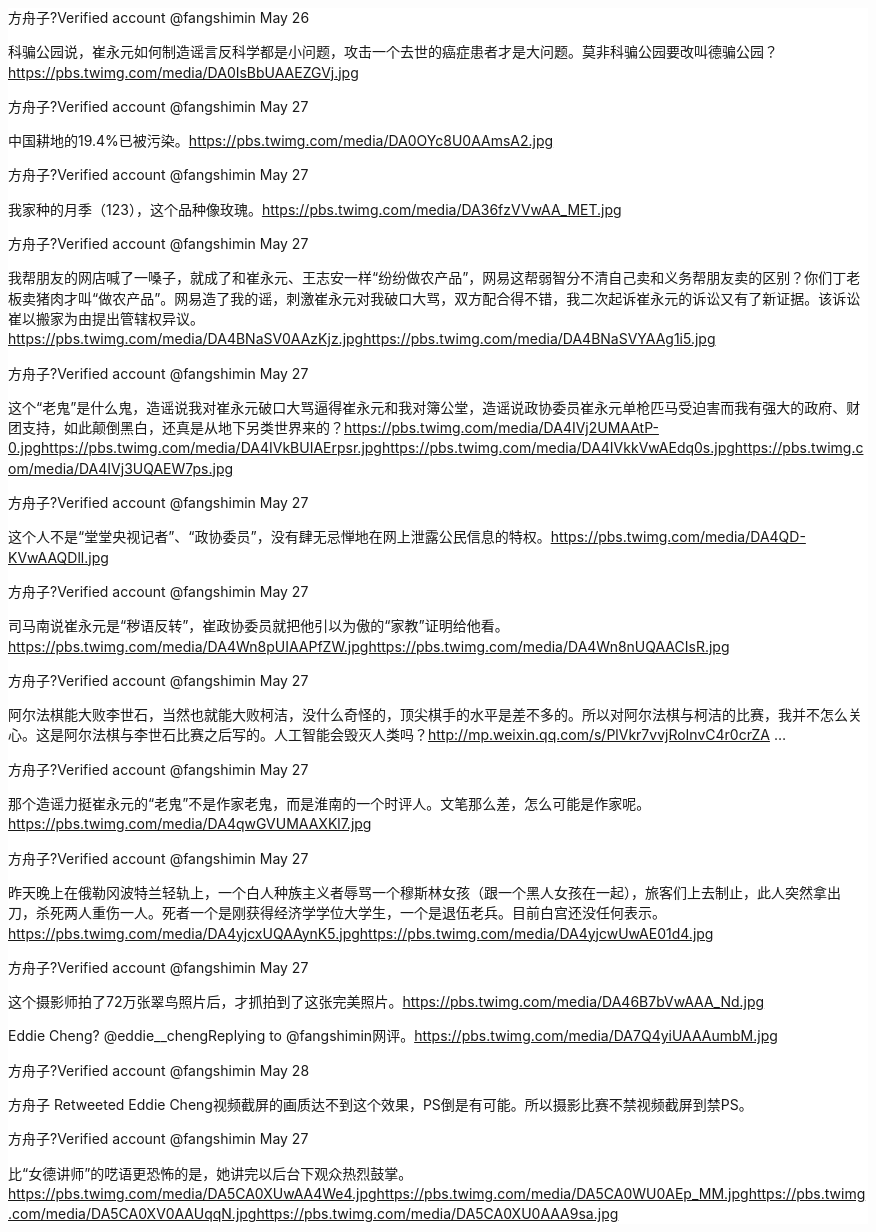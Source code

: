 方舟子?Verified account @fangshimin  May 26

科骗公园说，崔永元如何制造谣言反科学都是小问题，攻击一个去世的癌症患者才是大问题。莫非科骗公园要改叫德骗公园？https://pbs.twimg.com/media/DA0IsBbUAAEZGVj.jpg

方舟子?Verified account @fangshimin  May 27

中国耕地的19.4%已被污染。https://pbs.twimg.com/media/DA0OYc8U0AAmsA2.jpg

方舟子?Verified account @fangshimin  May 27

我家种的月季（123），这个品种像玫瑰。https://pbs.twimg.com/media/DA36fzVVwAA_MET.jpg

方舟子?Verified account @fangshimin  May 27

我帮朋友的网店喊了一嗓子，就成了和崔永元、王志安一样“纷纷做农产品”，网易这帮弱智分不清自己卖和义务帮朋友卖的区别？你们丁老板卖猪肉才叫“做农产品”。网易造了我的谣，刺激崔永元对我破口大骂，双方配合得不错，我二次起诉崔永元的诉讼又有了新证据。该诉讼崔以搬家为由提出管辖权异议。https://pbs.twimg.com/media/DA4BNaSV0AAzKjz.jpghttps://pbs.twimg.com/media/DA4BNaSVYAAg1i5.jpg

方舟子?Verified account @fangshimin  May 27

这个“老鬼”是什么鬼，造谣说我对崔永元破口大骂逼得崔永元和我对簿公堂，造谣说政协委员崔永元单枪匹马受迫害而我有强大的政府、财团支持，如此颠倒黑白，还真是从地下另类世界来的？https://pbs.twimg.com/media/DA4IVj2UMAAtP-0.jpghttps://pbs.twimg.com/media/DA4IVkBUIAErpsr.jpghttps://pbs.twimg.com/media/DA4IVkkVwAEdq0s.jpghttps://pbs.twimg.com/media/DA4IVj3UQAEW7ps.jpg

方舟子?Verified account @fangshimin  May 27

这个人不是“堂堂央视记者”、“政协委员”，没有肆无忌惮地在网上泄露公民信息的特权。https://pbs.twimg.com/media/DA4QD-KVwAAQDll.jpg

方舟子?Verified account @fangshimin  May 27

司马南说崔永元是“秽语反转”，崔政协委员就把他引以为傲的“家教”证明给他看。https://pbs.twimg.com/media/DA4Wn8pUIAAPfZW.jpghttps://pbs.twimg.com/media/DA4Wn8nUQAACIsR.jpg

方舟子?Verified account @fangshimin  May 27

阿尔法棋能大败李世石，当然也就能大败柯洁，没什么奇怪的，顶尖棋手的水平是差不多的。所以对阿尔法棋与柯洁的比赛，我并不怎么关心。这是阿尔法棋与李世石比赛之后写的。人工智能会毁灭人类吗？http://mp.weixin.qq.com/s/PlVkr7vvjRoInvC4r0crZA …

方舟子?Verified account @fangshimin  May 27

那个造谣力挺崔永元的“老鬼”不是作家老鬼，而是淮南的一个时评人。文笔那么差，怎么可能是作家呢。https://pbs.twimg.com/media/DA4qwGVUMAAXKl7.jpg

方舟子?Verified account @fangshimin  May 27

昨天晚上在俄勒冈波特兰轻轨上，一个白人种族主义者辱骂一个穆斯林女孩（跟一个黑人女孩在一起），旅客们上去制止，此人突然拿出刀，杀死两人重伤一人。死者一个是刚获得经济学学位大学生，一个是退伍老兵。目前白宫还没任何表示。https://pbs.twimg.com/media/DA4yjcxUQAAynK5.jpghttps://pbs.twimg.com/media/DA4yjcwUwAE01d4.jpg

方舟子?Verified account @fangshimin  May 27

这个摄影师拍了72万张翠鸟照片后，才抓拍到了这张完美照片。https://pbs.twimg.com/media/DA46B7bVwAAA_Nd.jpg

Eddie Cheng? @eddie__chengReplying to @fangshimin网评。https://pbs.twimg.com/media/DA7Q4yiUAAAumbM.jpg

方舟子?Verified account @fangshimin  May 28

方舟子 Retweeted Eddie Cheng视频截屏的画质达不到这个效果，PS倒是有可能。所以摄影比赛不禁视频截屏到禁PS。

方舟子?Verified account @fangshimin  May 27

比“女德讲师”的呓语更恐怖的是，她讲完以后台下观众热烈鼓掌。https://pbs.twimg.com/media/DA5CA0XUwAA4We4.jpghttps://pbs.twimg.com/media/DA5CA0WU0AEp_MM.jpghttps://pbs.twimg.com/media/DA5CA0XV0AAUqqN.jpghttps://pbs.twimg.com/media/DA5CA0XU0AAA9sa.jpg
